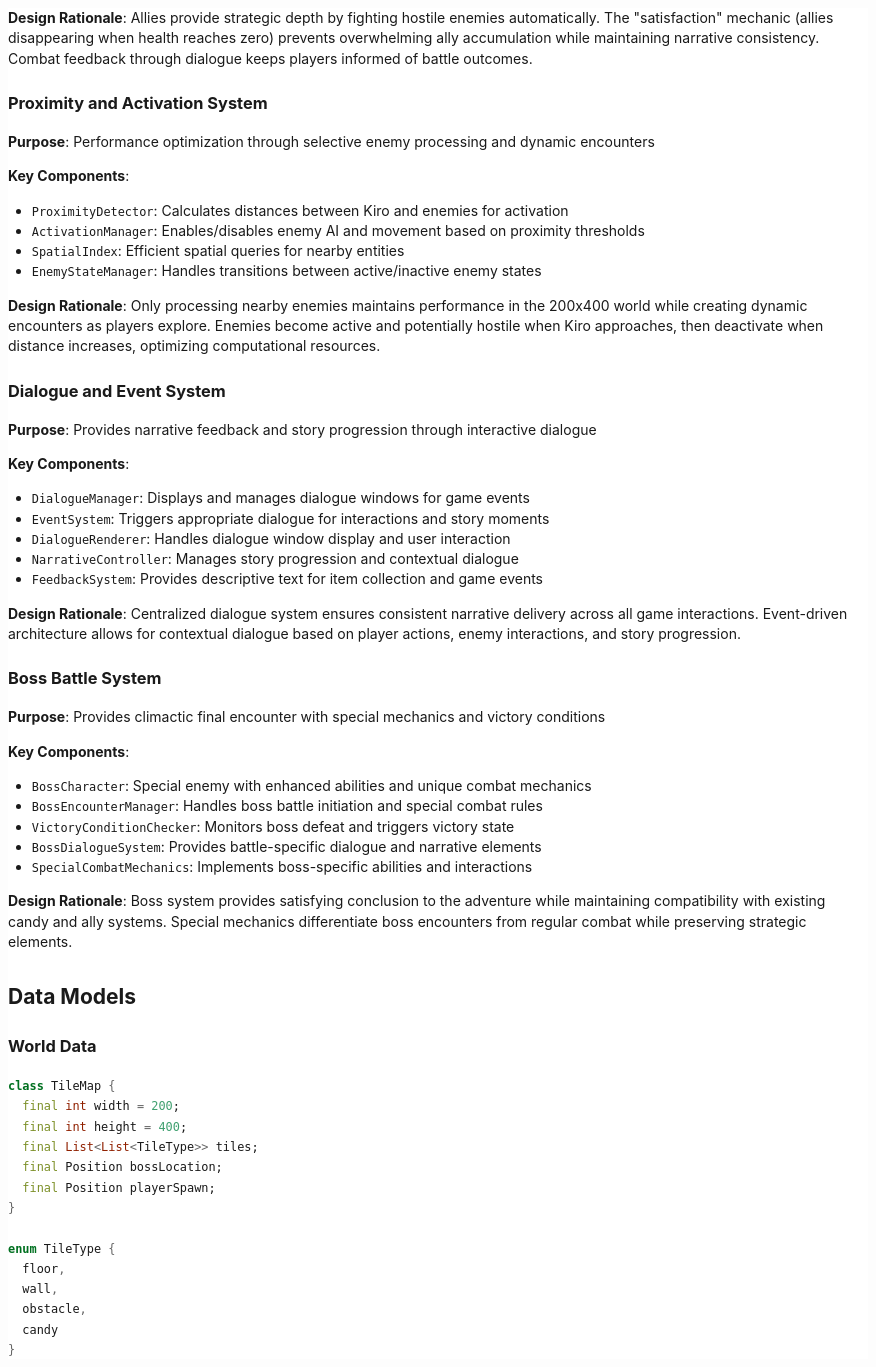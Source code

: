 **Design Rationale**: Allies provide strategic depth by fighting hostile enemies automatically. The "satisfaction" mechanic (allies disappearing when health reaches zero) prevents overwhelming ally accumulation while maintaining narrative consistency. Combat feedback through dialogue keeps players informed of battle outcomes.

### Proximity and Activation System
**Purpose**: Performance optimization through selective enemy processing and dynamic encounters

**Key Components**:
- `ProximityDetector`: Calculates distances between Kiro and enemies for activation
- `ActivationManager`: Enables/disables enemy AI and movement based on proximity thresholds
- `SpatialIndex`: Efficient spatial queries for nearby entities
- `EnemyStateManager`: Handles transitions between active/inactive enemy states

**Design Rationale**: Only processing nearby enemies maintains performance in the 200x400 world while creating dynamic encounters as players explore. Enemies become active and potentially hostile when Kiro approaches, then deactivate when distance increases, optimizing computational resources.

### Dialogue and Event System
**Purpose**: Provides narrative feedback and story progression through interactive dialogue

**Key Components**:
- `DialogueManager`: Displays and manages dialogue windows for game events
- `EventSystem`: Triggers appropriate dialogue for interactions and story moments
- `DialogueRenderer`: Handles dialogue window display and user interaction
- `NarrativeController`: Manages story progression and contextual dialogue
- `FeedbackSystem`: Provides descriptive text for item collection and game events

**Design Rationale**: Centralized dialogue system ensures consistent narrative delivery across all game interactions. Event-driven architecture allows for contextual dialogue based on player actions, enemy interactions, and story progression.

### Boss Battle System
**Purpose**: Provides climactic final encounter with special mechanics and victory conditions

**Key Components**:
- `BossCharacter`: Special enemy with enhanced abilities and unique combat mechanics
- `BossEncounterManager`: Handles boss battle initiation and special combat rules
- `VictoryConditionChecker`: Monitors boss defeat and triggers victory state
- `BossDialogueSystem`: Provides battle-specific dialogue and narrative elements
- `SpecialCombatMechanics`: Implements boss-specific abilities and interactions

**Design Rationale**: Boss system provides satisfying conclusion to the adventure while maintaining compatibility with existing candy and ally systems. Special mechanics differentiate boss encounters from regular combat while preserving strategic elements.

## Data Models

### World Data
```dart
class TileMap {
  final int width = 200;
  final int height = 400;
  final List<List<TileType>> tiles;
  final Position bossLocation;
  final Position playerSpawn;
}

enum TileType {
  floor,
  wall,
  obstacle,
  candy
}
```